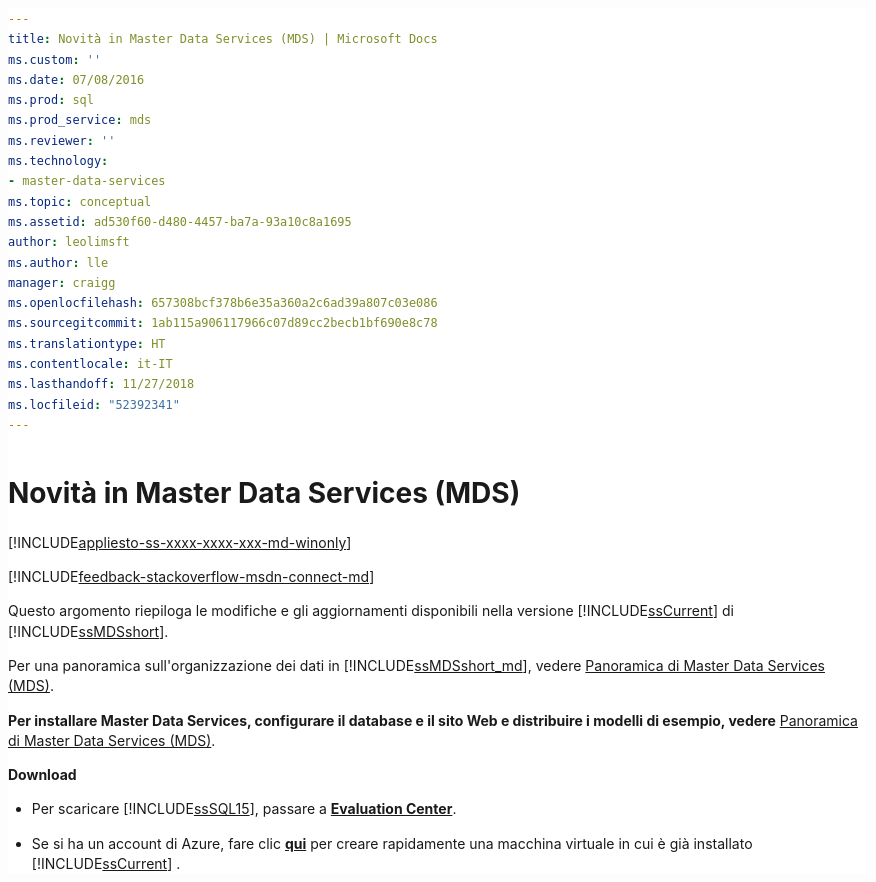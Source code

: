 ```yaml
---
title: Novità in Master Data Services (MDS) | Microsoft Docs
ms.custom: ''
ms.date: 07/08/2016
ms.prod: sql
ms.prod_service: mds
ms.reviewer: ''
ms.technology:
- master-data-services
ms.topic: conceptual
ms.assetid: ad530f60-d480-4457-ba7a-93a10c8a1695
author: leolimsft
ms.author: lle
manager: craigg
ms.openlocfilehash: 657308bcf378b6e35a360a2c6ad39a807c03e086
ms.sourcegitcommit: 1ab115a906117966c07d89cc2becb1bf690e8c78
ms.translationtype: HT
ms.contentlocale: it-IT
ms.lasthandoff: 11/27/2018
ms.locfileid: "52392341"
---
```

# <a name="what39s-new-in-master-data-services-mds"></a>Novità in Master Data Services (MDS)

[!INCLUDE[appliesto-ss-xxxx-xxxx-xxx-md-winonly](../includes/appliesto-ss-xxxx-xxxx-xxx-md-winonly.md)]

[!INCLUDE[feedback-stackoverflow-msdn-connect-md](../includes/feedback-stackoverflow-msdn-connect-md.md)]

  Questo argomento riepiloga le modifiche e gli aggiornamenti disponibili nella versione [!INCLUDE[ssCurrent](../includes/sscurrent-md.md)] di [!INCLUDE[ssMDSshort](../includes/ssmdsshort-md.md)]. 
  
 Per una panoramica sull'organizzazione dei dati in [!INCLUDE[ssMDSshort_md](../includes/ssmdsshort-md.md)], vedere [Panoramica di Master Data Services (MDS)](../master-data-services/master-data-services-overview-mds.md). 
  
 **Per installare Master Data Services, configurare il database e il sito Web e distribuire i modelli di esempio, vedere** [Panoramica di Master Data Services (MDS)](../master-data-services/master-data-services-overview-mds.md).  
  
 **Download**  
  
-   Per scaricare [!INCLUDE[ssSQL15](../includes/sssql15-md.md)], passare a  **[Evaluation Center](https://www.microsoft.com/evalcenter/evaluate-sql-server-2016)**.  
  
-   Se si ha un account di Azure,  fare clic **[qui](https://azure.microsoft.com/marketplace/partners/microsoft/sqlserver2016rtmenterprisewindowsserver2012r2/?wt.mc_id=sqL16_vm)** per creare rapidamente una macchina virtuale in cui è già installato [!INCLUDE[ssCurrent](../includes/sscurrent-md.md)] .  
  